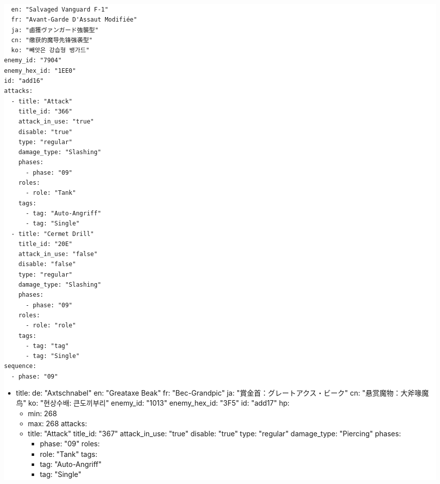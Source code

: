       en: "Salvaged Vanguard F-1"
      fr: "Avant-Garde D'Assaut Modifiée"
      ja: "鹵獲ヴァンガード強襲型"
      cn: "缴获的魔导先锋强袭型"
      ko: "빼앗은 강습형 뱅가드"
    enemy_id: "7904"
    enemy_hex_id: "1EE0"
    id: "add16"
    attacks:
      - title: "Attack"
        title_id: "366"
        attack_in_use: "true"
        disable: "true"
        type: "regular"
        damage_type: "Slashing"
        phases:
          - phase: "09"
        roles:
          - role: "Tank"
        tags:
          - tag: "Auto-Angriff"
          - tag: "Single"
      - title: "Cermet Drill"
        title_id: "20E"
        attack_in_use: "false"
        disable: "false"
        type: "regular"
        damage_type: "Slashing"
        phases:
          - phase: "09"
        roles:
          - role: "role"
        tags:
          - tag: "tag"
          - tag: "Single"
    sequence:
      - phase: "09"
  - title:
      de: "Axtschnabel"
      en: "Greataxe Beak"
      fr: "Bec-Grandpic"
      ja: "賞金首：グレートアクス・ビーク"
      cn: "悬赏魔物：大斧喙魔鸟"
      ko: "현상수배: 큰도끼부리"
    enemy_id: "1013"
    enemy_hex_id: "3F5"
    id: "add17"
    hp:
      - min: 268
      - max: 268
    attacks:
      - title: "Attack"
        title_id: "367"
        attack_in_use: "true"
        disable: "true"
        type: "regular"
        damage_type: "Piercing"
        phases:
          - phase: "09"
        roles:
          - role: "Tank"
        tags:
          - tag: "Auto-Angriff"
          - tag: "Single"